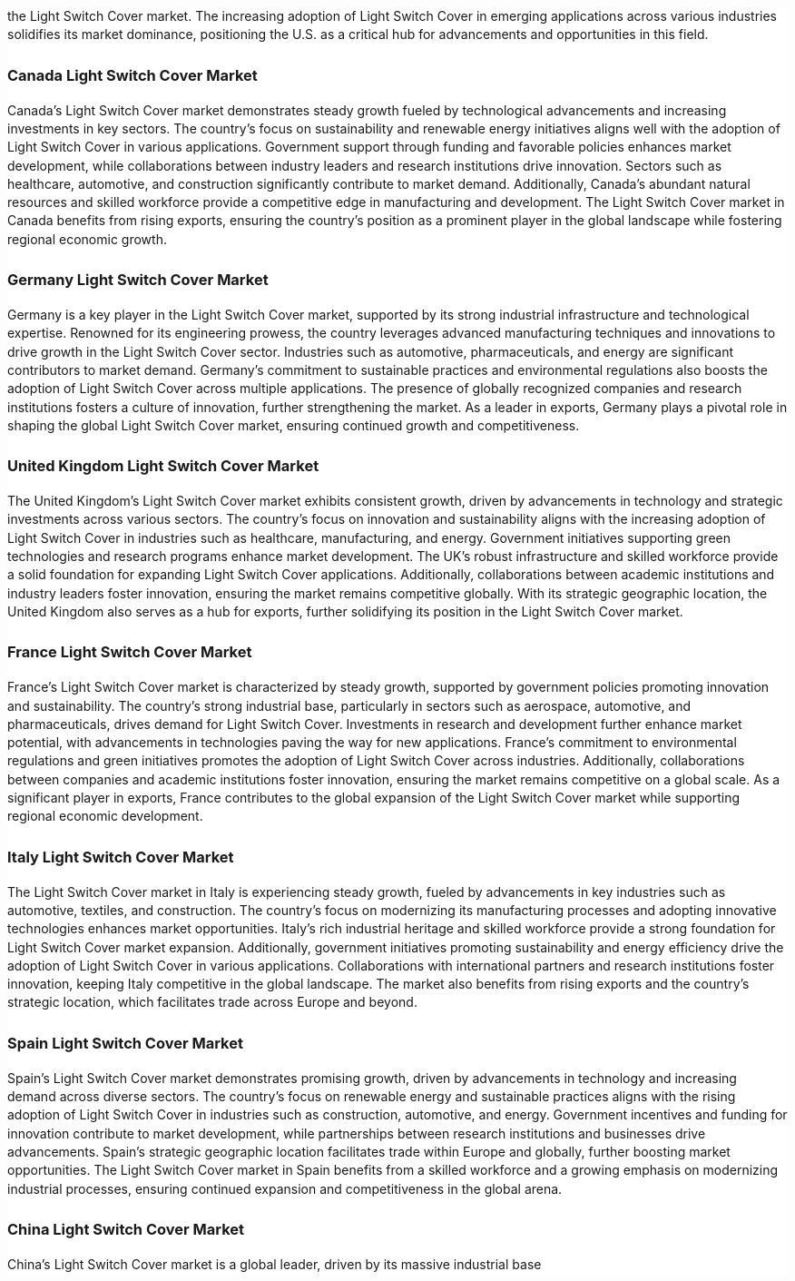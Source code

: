 the Light Switch Cover market. The increasing adoption of Light Switch Cover in emerging applications across various industries solidifies its market dominance, positioning the U.S. as a critical hub for advancements and opportunities in this field.</p><h3>Canada Light Switch Cover Market</h3><p>Canada&rsquo;s Light Switch Cover market demonstrates steady growth fueled by technological advancements and increasing investments in key sectors. The country&rsquo;s focus on sustainability and renewable energy initiatives aligns well with the adoption of Light Switch Cover in various applications. Government support through funding and favorable policies enhances market development, while collaborations between industry leaders and research institutions drive innovation. Sectors such as healthcare, automotive, and construction significantly contribute to market demand. Additionally, Canada&rsquo;s abundant natural resources and skilled workforce provide a competitive edge in manufacturing and development. The Light Switch Cover market in Canada benefits from rising exports, ensuring the country&rsquo;s position as a prominent player in the global landscape while fostering regional economic growth.</p><h3>Germany Light Switch Cover Market</h3><p>Germany is a key player in the Light Switch Cover market, supported by its strong industrial infrastructure and technological expertise. Renowned for its engineering prowess, the country leverages advanced manufacturing techniques and innovations to drive growth in the Light Switch Cover sector. Industries such as automotive, pharmaceuticals, and energy are significant contributors to market demand. Germany&rsquo;s commitment to sustainable practices and environmental regulations also boosts the adoption of Light Switch Cover across multiple applications. The presence of globally recognized companies and research institutions fosters a culture of innovation, further strengthening the market. As a leader in exports, Germany plays a pivotal role in shaping the global Light Switch Cover market, ensuring continued growth and competitiveness.</p><h3>United Kingdom Light Switch Cover Market</h3><p>The United Kingdom&rsquo;s Light Switch Cover market exhibits consistent growth, driven by advancements in technology and strategic investments across various sectors. The country&rsquo;s focus on innovation and sustainability aligns with the increasing adoption of Light Switch Cover in industries such as healthcare, manufacturing, and energy. Government initiatives supporting green technologies and research programs enhance market development. The UK&rsquo;s robust infrastructure and skilled workforce provide a solid foundation for expanding Light Switch Cover applications. Additionally, collaborations between academic institutions and industry leaders foster innovation, ensuring the market remains competitive globally. With its strategic geographic location, the United Kingdom also serves as a hub for exports, further solidifying its position in the Light Switch Cover market.</p><h3>France Light Switch Cover Market</h3><p>France&rsquo;s Light Switch Cover market is characterized by steady growth, supported by government policies promoting innovation and sustainability. The country&rsquo;s strong industrial base, particularly in sectors such as aerospace, automotive, and pharmaceuticals, drives demand for Light Switch Cover. Investments in research and development further enhance market potential, with advancements in technologies paving the way for new applications. France&rsquo;s commitment to environmental regulations and green initiatives promotes the adoption of Light Switch Cover across industries. Additionally, collaborations between companies and academic institutions foster innovation, ensuring the market remains competitive on a global scale. As a significant player in exports, France contributes to the global expansion of the Light Switch Cover market while supporting regional economic development.</p><h3>Italy Light Switch Cover Market</h3><p>The Light Switch Cover market in Italy is experiencing steady growth, fueled by advancements in key industries such as automotive, textiles, and construction. The country&rsquo;s focus on modernizing its manufacturing processes and adopting innovative technologies enhances market opportunities. Italy&rsquo;s rich industrial heritage and skilled workforce provide a strong foundation for Light Switch Cover market expansion. Additionally, government initiatives promoting sustainability and energy efficiency drive the adoption of Light Switch Cover in various applications. Collaborations with international partners and research institutions foster innovation, keeping Italy competitive in the global landscape. The market also benefits from rising exports and the country&rsquo;s strategic location, which facilitates trade across Europe and beyond.</p><h3>Spain Light Switch Cover Market</h3><p>Spain&rsquo;s Light Switch Cover market demonstrates promising growth, driven by advancements in technology and increasing demand across diverse sectors. The country&rsquo;s focus on renewable energy and sustainable practices aligns with the rising adoption of Light Switch Cover in industries such as construction, automotive, and energy. Government incentives and funding for innovation contribute to market development, while partnerships between research institutions and businesses drive advancements. Spain&rsquo;s strategic geographic location facilitates trade within Europe and globally, further boosting market opportunities. The Light Switch Cover market in Spain benefits from a skilled workforce and a growing emphasis on modernizing industrial processes, ensuring continued expansion and competitiveness in the global arena.</p><h3>China Light Switch Cover Market</h3><p>China&rsquo;s Light Switch Cover market is a global leader, driven by its massive industrial base